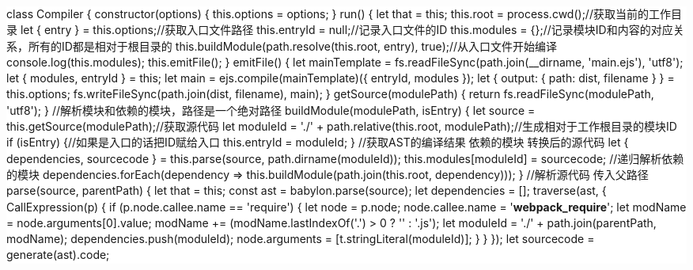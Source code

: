 class Compiler {
    constructor(options) {
        this.options = options;
    }
    run() {
        let that = this;
        this.root = process.cwd();//&#x83B7;&#x53D6;&#x5F53;&#x524D;&#x7684;&#x5DE5;&#x4F5C;&#x76EE;&#x5F55;
        let { entry } = this.options;//&#x83B7;&#x53D6;&#x5165;&#x53E3;&#x6587;&#x4EF6;&#x8DEF;&#x5F84;
        this.entryId = null;//&#x8BB0;&#x5F55;&#x5165;&#x53E3;&#x6587;&#x4EF6;&#x7684;ID
        this.modules = {};//&#x8BB0;&#x5F55;&#x6A21;&#x5757;ID&#x548C;&#x5185;&#x5BB9;&#x7684;&#x5BF9;&#x5E94;&#x5173;&#x7CFB;&#xFF0C;&#x6240;&#x6709;&#x7684;ID&#x90FD;&#x662F;&#x76F8;&#x5BF9;&#x4E8E;&#x6839;&#x76EE;&#x5F55;&#x7684;
        this.buildModule(path.resolve(this.root, entry), true);//&#x4ECE;&#x5165;&#x53E3;&#x6587;&#x4EF6;&#x5F00;&#x59CB;&#x7F16;&#x8BD1;
        console.log(this.modules);
        this.emitFile();
    }
    emitFile() {
        let mainTemplate = fs.readFileSync(path.join(__dirname, &apos;main.ejs&apos;), &apos;utf8&apos;);
        let { modules, entryId } = this;
        let main = ejs.compile(mainTemplate)({ entryId, modules });
        let { output: { path: dist, filename } } = this.options;
        fs.writeFileSync(path.join(dist, filename), main);
    }
    getSource(modulePath) {
        return fs.readFileSync(modulePath, &apos;utf8&apos;);
    }
    //&#x89E3;&#x6790;&#x6A21;&#x5757;&#x548C;&#x4F9D;&#x8D56;&#x7684;&#x6A21;&#x5757;&#xFF0C;&#x8DEF;&#x5F84;&#x662F;&#x4E00;&#x4E2A;&#x7EDD;&#x5BF9;&#x8DEF;&#x5F84;
    buildModule(modulePath, isEntry) {
        let source = this.getSource(modulePath);//&#x83B7;&#x53D6;&#x6E90;&#x4EE3;&#x7801;
        let moduleId = &apos;./&apos; + path.relative(this.root, modulePath);//&#x751F;&#x6210;&#x76F8;&#x5BF9;&#x4E8E;&#x5DE5;&#x4F5C;&#x6839;&#x76EE;&#x5F55;&#x7684;&#x6A21;&#x5757;ID
        if (isEntry) {//&#x5982;&#x679C;&#x662F;&#x5165;&#x53E3;&#x7684;&#x8BDD;&#x628A;ID&#x8D4B;&#x7ED9;&#x5165;&#x53E3;
            this.entryId = moduleId;
        }
        //&#x83B7;&#x53D6;AST&#x7684;&#x7F16;&#x8BD1;&#x7ED3;&#x679C; &#x4F9D;&#x8D56;&#x7684;&#x6A21;&#x5757; &#x8F6C;&#x6362;&#x540E;&#x7684;&#x6E90;&#x4EE3;&#x7801;
        let { dependencies, sourcecode } = this.parse(source, path.dirname(moduleId));
        this.modules[moduleId] = sourcecode;
        //&#x9012;&#x5F52;&#x89E3;&#x6790;&#x4F9D;&#x8D56;&#x7684;&#x6A21;&#x5757;
        dependencies.forEach(dependency =&gt; this.buildModule(path.join(this.root, dependency)));
    }
    //&#x89E3;&#x6790;&#x6E90;&#x4EE3;&#x7801;  &#x4F20;&#x5165;&#x7236;&#x8DEF;&#x5F84;
    parse(source, parentPath) {
        let that = this;
        const ast = babylon.parse(source);
        let dependencies = [];
        traverse(ast, {
            CallExpression(p) {
                if (p.node.callee.name == &apos;require&apos;) {
                    let node = p.node;
                    node.callee.name = &apos;__webpack_require__&apos;;
                    let modName = node.arguments[0].value;
                    modName += (modName.lastIndexOf(&apos;.&apos;) &gt; 0 ? &apos;&apos; : &apos;.js&apos;);
                    let moduleId = &apos;./&apos; + path.join(parentPath, modName);
                    dependencies.push(moduleId);
                    node.arguments = [t.stringLiteral(moduleId)];
                }
            }
        });
        let sourcecode = generate(ast).code;